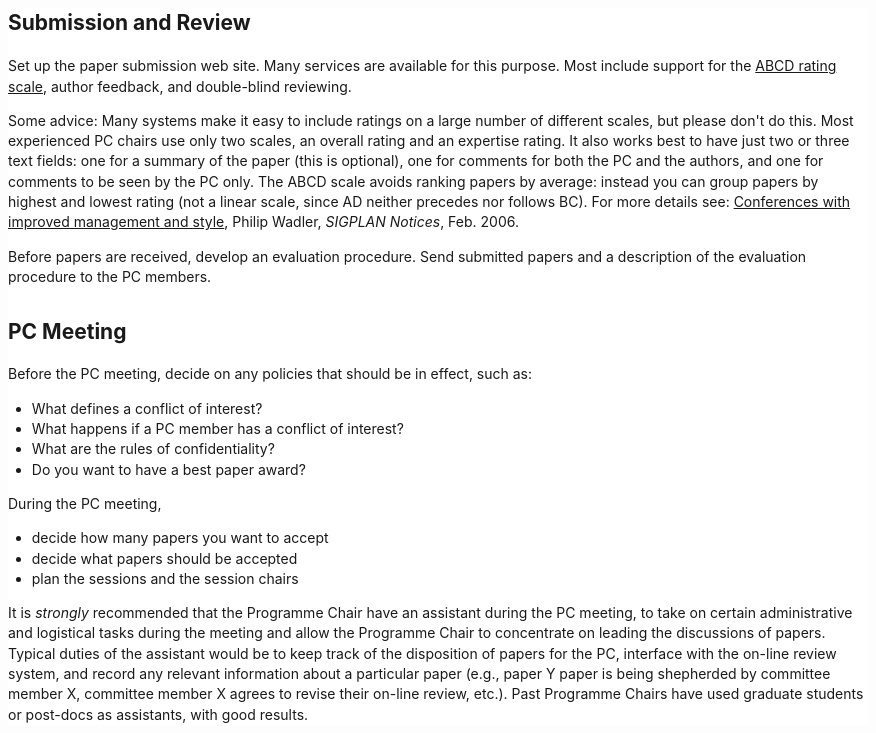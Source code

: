 Submission and Review
---------------------

Set up the paper submission web site. Many services are available
for this purpose. Most include support for the [ABCD rating scale][Nier00], 
author feedback, and double-blind reviewing.  

[Nier00]: http://www.iam.unibe.ch/~oscar/Champion/champion.pdf "Oscar Nierstrasz, _Identify the Champion_"
  
Some advice: Many systems make it easy to include ratings on a
large number of different scales, but please don't do this. Most
experienced PC chairs use only two scales, an overall rating and an
expertise rating. It also works best to have just two or three text
fields: one for a summary of the paper (this is optional), one for
comments for both the PC and the authors, and one for comments to
be seen by the PC only. The ABCD scale avoids ranking papers by
average: instead you can group papers by highest and lowest rating
(not a linear scale, since AD neither precedes nor follows BC).
For more details see:
[Conferences with improved management and style](http://portalparts.acm.org/1140000/1137933/fm/frontmatter.pdf),
Philip Wadler, _SIGPLAN Notices_, Feb. 2006.

Before papers are received, develop an evaluation procedure. Send
submitted papers and a description of the evaluation procedure to
the PC members.

PC Meeting
----------

Before the PC meeting,
decide on any policies that should be in effect, such as:

-   What defines a conflict of interest?
-   What happens if a PC member has a conflict of interest?
-   What are the rules of confidentiality?
-   Do you want to have a best paper award?

During the PC meeting,

-   decide how many papers you want to accept
-   decide what papers should be accepted
-   plan the sessions and the session chairs

It is *strongly* recommended that the Programme Chair have an
assistant during the PC
meeting, to take on certain administrative
and logistical tasks during the meeting and allow the Programme Chair to
concentrate on leading the discussions of papers. Typical duties of
the assistant would be to keep track of the disposition of
papers for the PC, interface with the on-line review
system, and record any relevant information about a particular
paper (e.g., paper Y paper is being shepherded by committee member
X, committee member X agrees to revise their on-line review, etc.).
Past Programme Chairs have used graduate students or post-docs as
assistants, with good results.  
